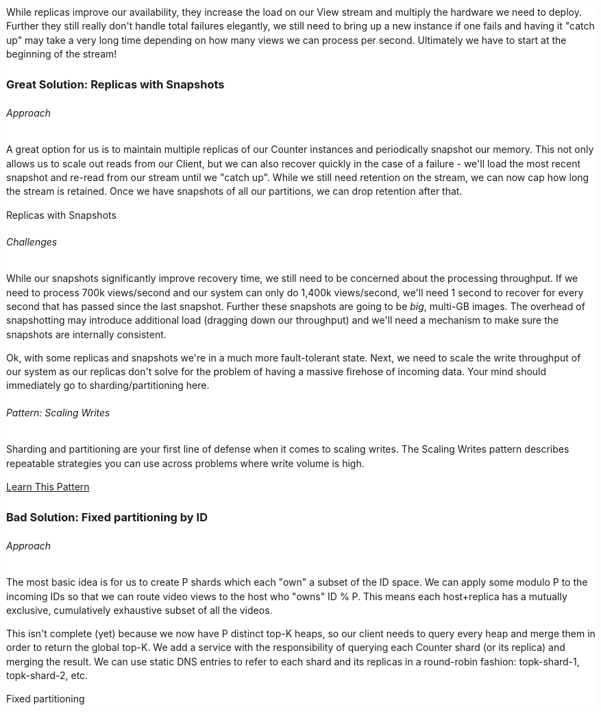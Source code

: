 While replicas improve our availability, they increase the load on our View stream and multiply the hardware we need to deploy. Further they still really don't handle total failures elegantly, we still need to bring up a new instance if one fails and having it "catch up" may take a very long time depending on how many views we can process per second. Ultimately we have to start at the beginning of the stream!

### Great Solution: Replicas with Snapshots

###### Approach

A great option for us is to maintain multiple replicas of our Counter instances and periodically snapshot our memory. This not only allows us to scale out reads from our Client, but we can also recover quickly in the case of a failure - we'll load the most recent snapshot and re-read from our stream until we "catch up". While we still need retention on the stream, we can now cap how long the stream is retained. Once we have snapshots of all our partitions, we can drop retention after that.

Replicas with Snapshots

###### Challenges

While our snapshots significantly improve recovery time, we still need to be concerned about the processing throughput. If we need to process 700k views/second and our system can only do 1,400k views/second, we'll need 1 second to recover for every second that has passed since the last snapshot. Further these snapshots are going to be _big_, multi-GB images. The overhead of snapshotting may introduce additional load (dragging down our throughput) and we'll need a mechanism to make sure the snapshots are internally consistent.

Ok, with some replicas and snapshots we're in a much more fault-tolerant state. Next, we need to scale the write throughput of our system as our replicas don't solve for the problem of having a massive firehose of incoming data. Your mind should immediately go to sharding/partitioning here.

###### Pattern: Scaling Writes

Sharding and partitioning are your first line of defense when it comes to scaling writes. The Scaling Writes pattern describes repeatable strategies you can use across problems where write volume is high.

[Learn This Pattern](https://www.hellointerview.com/learn/system-design/patterns/scaling-writes)

### Bad Solution: Fixed partitioning by ID

###### Approach

The most basic idea is for us to create P shards which each "own" a subset of the ID space. We can apply some modulo P to the incoming IDs so that we can route video views to the host who "owns" ID % P. This means each host+replica has a mutually exclusive, cumulatively exhaustive subset of all the videos.

This isn't complete (yet) because we now have P distinct top-K heaps, so our client needs to query every heap and merge them in order to return the global top-K. We add a service with the responsibility of querying each Counter shard (or its replica) and merging the result. We can use static DNS entries to refer to each shard and its replicas in a round-robin fashion: topk-shard-1, topk-shard-2, etc.

Fixed partitioning

